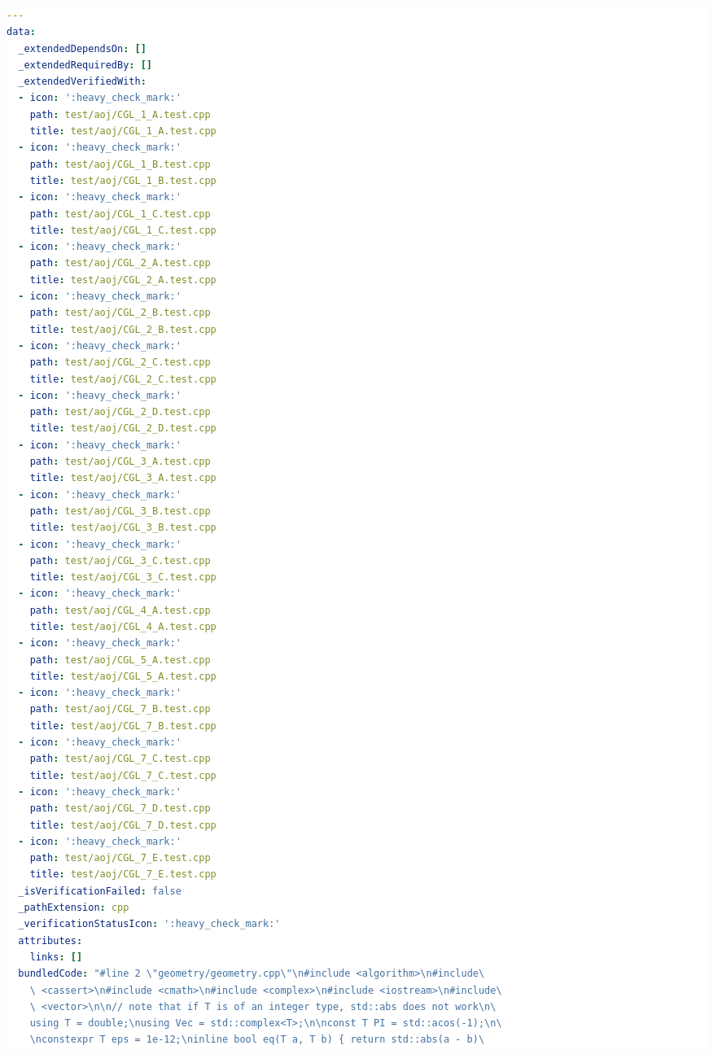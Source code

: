 ```yaml
---
data:
  _extendedDependsOn: []
  _extendedRequiredBy: []
  _extendedVerifiedWith:
  - icon: ':heavy_check_mark:'
    path: test/aoj/CGL_1_A.test.cpp
    title: test/aoj/CGL_1_A.test.cpp
  - icon: ':heavy_check_mark:'
    path: test/aoj/CGL_1_B.test.cpp
    title: test/aoj/CGL_1_B.test.cpp
  - icon: ':heavy_check_mark:'
    path: test/aoj/CGL_1_C.test.cpp
    title: test/aoj/CGL_1_C.test.cpp
  - icon: ':heavy_check_mark:'
    path: test/aoj/CGL_2_A.test.cpp
    title: test/aoj/CGL_2_A.test.cpp
  - icon: ':heavy_check_mark:'
    path: test/aoj/CGL_2_B.test.cpp
    title: test/aoj/CGL_2_B.test.cpp
  - icon: ':heavy_check_mark:'
    path: test/aoj/CGL_2_C.test.cpp
    title: test/aoj/CGL_2_C.test.cpp
  - icon: ':heavy_check_mark:'
    path: test/aoj/CGL_2_D.test.cpp
    title: test/aoj/CGL_2_D.test.cpp
  - icon: ':heavy_check_mark:'
    path: test/aoj/CGL_3_A.test.cpp
    title: test/aoj/CGL_3_A.test.cpp
  - icon: ':heavy_check_mark:'
    path: test/aoj/CGL_3_B.test.cpp
    title: test/aoj/CGL_3_B.test.cpp
  - icon: ':heavy_check_mark:'
    path: test/aoj/CGL_3_C.test.cpp
    title: test/aoj/CGL_3_C.test.cpp
  - icon: ':heavy_check_mark:'
    path: test/aoj/CGL_4_A.test.cpp
    title: test/aoj/CGL_4_A.test.cpp
  - icon: ':heavy_check_mark:'
    path: test/aoj/CGL_5_A.test.cpp
    title: test/aoj/CGL_5_A.test.cpp
  - icon: ':heavy_check_mark:'
    path: test/aoj/CGL_7_B.test.cpp
    title: test/aoj/CGL_7_B.test.cpp
  - icon: ':heavy_check_mark:'
    path: test/aoj/CGL_7_C.test.cpp
    title: test/aoj/CGL_7_C.test.cpp
  - icon: ':heavy_check_mark:'
    path: test/aoj/CGL_7_D.test.cpp
    title: test/aoj/CGL_7_D.test.cpp
  - icon: ':heavy_check_mark:'
    path: test/aoj/CGL_7_E.test.cpp
    title: test/aoj/CGL_7_E.test.cpp
  _isVerificationFailed: false
  _pathExtension: cpp
  _verificationStatusIcon: ':heavy_check_mark:'
  attributes:
    links: []
  bundledCode: "#line 2 \"geometry/geometry.cpp\"\n#include <algorithm>\n#include\
    \ <cassert>\n#include <cmath>\n#include <complex>\n#include <iostream>\n#include\
    \ <vector>\n\n// note that if T is of an integer type, std::abs does not work\n\
    using T = double;\nusing Vec = std::complex<T>;\n\nconst T PI = std::acos(-1);\n\
    \nconstexpr T eps = 1e-12;\ninline bool eq(T a, T b) { return std::abs(a - b)\
```